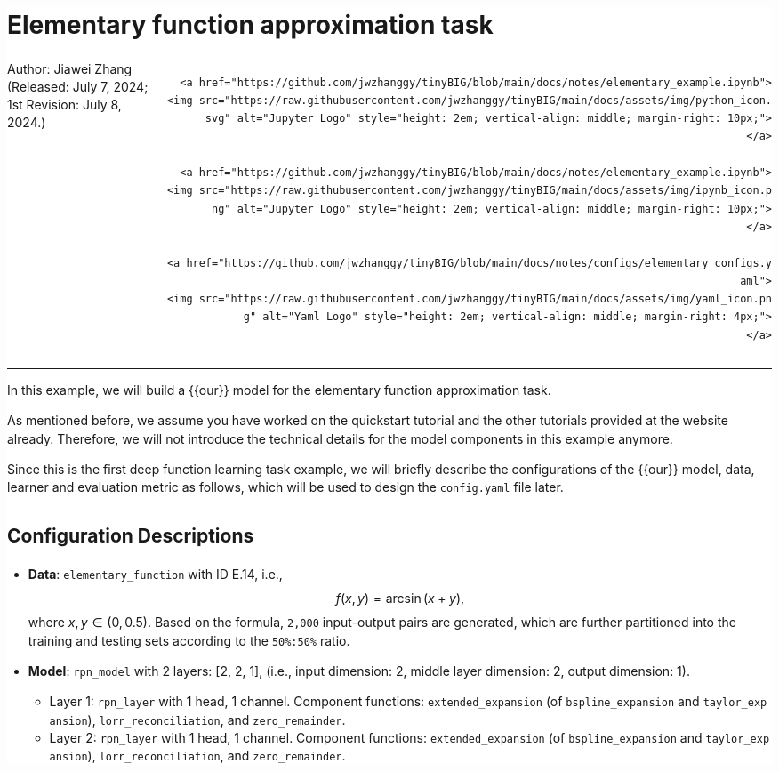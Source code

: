 # Elementary function approximation task

<div style="display: flex; justify-content: space-between;">
<span style="text-align: left;">
    Author: Jiawei Zhang <br>
    (Released: July 7, 2024; 1st Revision: July 8, 2024.)<br>
</span>
<span style="text-align: right;">

    <a href="https://github.com/jwzhanggy/tinyBIG/blob/main/docs/notes/elementary_example.ipynb">
    <img src="https://raw.githubusercontent.com/jwzhanggy/tinyBIG/main/docs/assets/img/python_icon.svg" alt="Jupyter Logo" style="height: 2em; vertical-align: middle; margin-right: 10px;">
    </a>

    <a href="https://github.com/jwzhanggy/tinyBIG/blob/main/docs/notes/elementary_example.ipynb">
    <img src="https://raw.githubusercontent.com/jwzhanggy/tinyBIG/main/docs/assets/img/ipynb_icon.png" alt="Jupyter Logo" style="height: 2em; vertical-align: middle; margin-right: 10px;">
    </a>

    <a href="https://github.com/jwzhanggy/tinyBIG/blob/main/docs/notes/configs/elementary_configs.yaml">
    <img src="https://raw.githubusercontent.com/jwzhanggy/tinyBIG/main/docs/assets/img/yaml_icon.png" alt="Yaml Logo" style="height: 2em; vertical-align: middle; margin-right: 4px;">
    </a>

</span>
</div>

-------------------------

In this example, we will build a {{our}} model for the elementary function approximation task.

As mentioned before, we assume you have worked on the quickstart tutorial and the other tutorials provided at the website already.
Therefore, we will not introduce the technical details for the model components in this example anymore.

Since this is the first deep function learning task example, we will briefly describe the configurations of the {{our}} 
model, data, learner and evaluation metric as follows, which will be used to design the `config.yaml` file later.

## Configuration Descriptions

* **Data**: `elementary_function` with ID E.14, i.e.,
$$
    f(x, y) = \arcsin(x+y), 
$$
where $x, y \in (0, 0.5)$. Based on the formula, `2,000` input-output pairs are generated, 
which are further partitioned into the training and testing sets according to the `50%:50%` ratio.

* **Model**: `rpn_model` with 2 layers: [2, 2, 1], (i.e., input dimension: 2, middle layer dimension: 2, output dimension: 1).
    * Layer 1: `rpn_layer` with 1 head, 1 channel. Component functions: `extended_expansion` (of `bspline_expansion` and `taylor_expansion`), `lorr_reconciliation`, and `zero_remainder`.
    * Layer 2: `rpn_layer` with 1 head, 1 channel. Component functions: `extended_expansion` (of `bspline_expansion` and `taylor_expansion`), `lorr_reconciliation`, and `zero_remainder`.
  